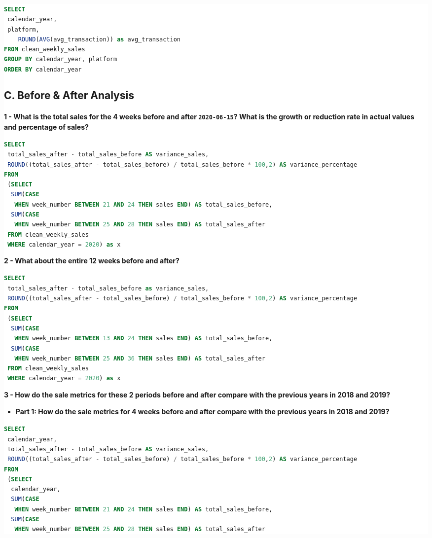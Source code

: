 ```sql
SELECT
 calendar_year,
 platform,
    ROUND(AVG(avg_transaction)) as avg_transaction
FROM clean_weekly_sales
GROUP BY calendar_year, platform
ORDER BY calendar_year
```

## **C. Before & After Analysis**

**1 - What is the total sales for the 4 weeks before and after `2020-06-15`? What is the growth or reduction rate in actual values and percentage of sales?**

```sql
SELECT
 total_sales_after - total_sales_before AS variance_sales,
 ROUND((total_sales_after - total_sales_before) / total_sales_before * 100,2) AS variance_percentage
FROM
 (SELECT
  SUM(CASE
   WHEN week_number BETWEEN 21 AND 24 THEN sales END) AS total_sales_before,
  SUM(CASE
   WHEN week_number BETWEEN 25 AND 28 THEN sales END) AS total_sales_after
 FROM clean_weekly_sales
 WHERE calendar_year = 2020) as x
```

**2 - What about the entire 12 weeks before and after?**

```sql
SELECT
 total_sales_after - total_sales_before as variance_sales,
 ROUND((total_sales_after - total_sales_before) / total_sales_before * 100,2) AS variance_percentage
FROM
 (SELECT
  SUM(CASE
   WHEN week_number BETWEEN 13 AND 24 THEN sales END) AS total_sales_before,
  SUM(CASE
   WHEN week_number BETWEEN 25 AND 36 THEN sales END) AS total_sales_after
 FROM clean_weekly_sales
 WHERE calendar_year = 2020) as x

```

**3 - How do the sale metrics for these 2 periods before and after compare with the previous years in 2018 and 2019?**

- **Part 1: How do the sale metrics for 4 weeks before and after compare with the previous years in 2018 and 2019?**

```sql
SELECT
 calendar_year,
 total_sales_after - total_sales_before AS variance_sales,
 ROUND((total_sales_after - total_sales_before) / total_sales_before * 100,2) AS variance_percentage
FROM
 (SELECT
  calendar_year,
  SUM(CASE
   WHEN week_number BETWEEN 21 AND 24 THEN sales END) AS total_sales_before,
  SUM(CASE
   WHEN week_number BETWEEN 25 AND 28 THEN sales END) AS total_sales_after
```